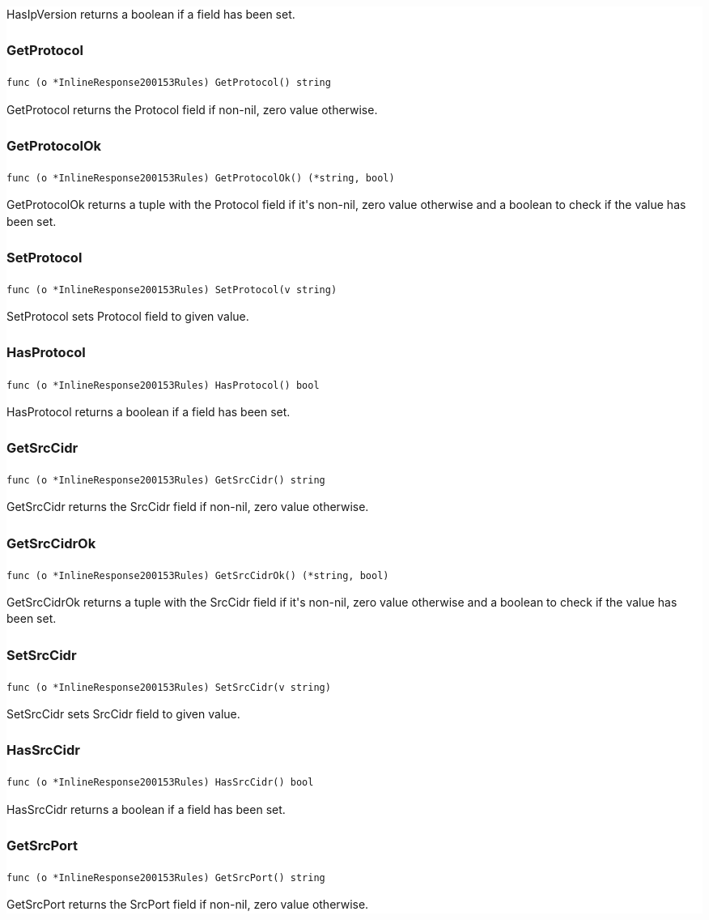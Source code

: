 HasIpVersion returns a boolean if a field has been set.

### GetProtocol

`func (o *InlineResponse200153Rules) GetProtocol() string`

GetProtocol returns the Protocol field if non-nil, zero value otherwise.

### GetProtocolOk

`func (o *InlineResponse200153Rules) GetProtocolOk() (*string, bool)`

GetProtocolOk returns a tuple with the Protocol field if it's non-nil, zero value otherwise
and a boolean to check if the value has been set.

### SetProtocol

`func (o *InlineResponse200153Rules) SetProtocol(v string)`

SetProtocol sets Protocol field to given value.

### HasProtocol

`func (o *InlineResponse200153Rules) HasProtocol() bool`

HasProtocol returns a boolean if a field has been set.

### GetSrcCidr

`func (o *InlineResponse200153Rules) GetSrcCidr() string`

GetSrcCidr returns the SrcCidr field if non-nil, zero value otherwise.

### GetSrcCidrOk

`func (o *InlineResponse200153Rules) GetSrcCidrOk() (*string, bool)`

GetSrcCidrOk returns a tuple with the SrcCidr field if it's non-nil, zero value otherwise
and a boolean to check if the value has been set.

### SetSrcCidr

`func (o *InlineResponse200153Rules) SetSrcCidr(v string)`

SetSrcCidr sets SrcCidr field to given value.

### HasSrcCidr

`func (o *InlineResponse200153Rules) HasSrcCidr() bool`

HasSrcCidr returns a boolean if a field has been set.

### GetSrcPort

`func (o *InlineResponse200153Rules) GetSrcPort() string`

GetSrcPort returns the SrcPort field if non-nil, zero value otherwise.
